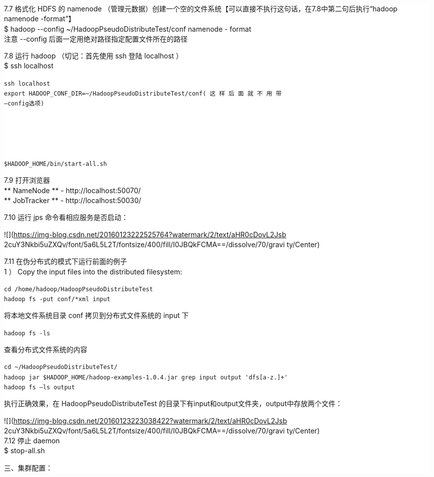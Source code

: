 7.7  格式化  HDFS  的  namenode  （管理元数据）创建一个空的文件系统【可以直接不执行这句话，在7.8中第二句后执行“hadoop
namenode -format”】  
$ hadoop --config ~/HadoopPseudoDistributeTest/conf namenode  \-  format  
注意  \--config  后面一定用绝对路径指定配置文件所在的路径

7.8  运行  hadoop  （切记：首先使用  ssh  登陆  localhost  ）  
$ ssh localhost

    
    
    ssh localhost
    export HADOOP_CONF_DIR=~/HadoopPseudoDistributeTest/conf( 这 样 后 面 就 不 用 带
    —config选项)

  

    
    
    $HADOOP_HOME/bin/start-all.sh

7.9  打开浏览器  
** NameNode ** \- http://localhost:50070/   
** JobTracker ** \-  http://localhost:50030/ 

7.10  运行  jps  命令看相应服务是否启动：

![](https://img-blog.csdn.net/20160123222525764?watermark/2/text/aHR0cDovL2Jsb
2cuY3Nkbi5uZXQv/font/5a6L5L2T/fontsize/400/fill/I0JBQkFCMA==/dissolve/70/gravi
ty/Center)

7.11  在伪分布式的模式下运行前面的例子  
1  ）  Copy the input files into the distributed filesystem:  

    
    
    cd /home/hadoop/HadoopPseudoDistributeTest
    hadoop fs -put conf/*xml input

  
将本地文件系统目录  conf  拷贝到分布式文件系统的  input  下  

    
    
    hadoop fs -ls

查看分布式文件系统的内容

    
    
    cd ~/HadoopPseudoDistributeTest/
    hadoop jar $HADOOP_HOME/hadoop-examples-1.0.4.jar grep input output 'dfs[a-z.]+'
    hadoop fs –ls output

执行正确效果，在  HadoopPseudoDistributeTest  的目录下有input和output文件夹，output中存放两个文件：

![](https://img-blog.csdn.net/20160123223038422?watermark/2/text/aHR0cDovL2Jsb
2cuY3Nkbi5uZXQv/font/5a6L5L2T/fontsize/400/fill/I0JBQkFCMA==/dissolve/70/gravi
ty/Center)  
7.12  停止  daemon  
$  stop-all.sh

三、集群配置：
